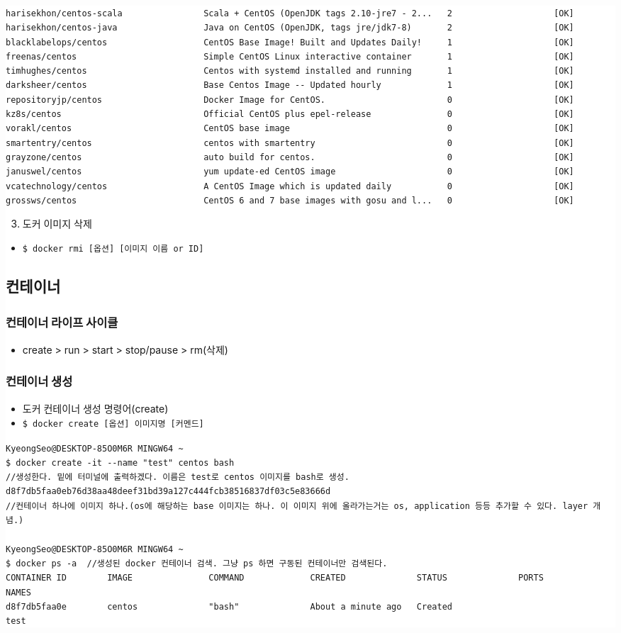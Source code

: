 ```
harisekhon/centos-scala                Scala + CentOS (OpenJDK tags 2.10-jre7 - 2...   2                    [OK]
harisekhon/centos-java                 Java on CentOS (OpenJDK, tags jre/jdk7-8)       2                    [OK]
blacklabelops/centos                   CentOS Base Image! Built and Updates Daily!     1                    [OK]
freenas/centos                         Simple CentOS Linux interactive container       1                    [OK]
timhughes/centos                       Centos with systemd installed and running       1                    [OK]
darksheer/centos                       Base Centos Image -- Updated hourly             1                    [OK]
repositoryjp/centos                    Docker Image for CentOS.                        0                    [OK]
kz8s/centos                            Official CentOS plus epel-release               0                    [OK]
vorakl/centos                          CentOS base image                               0                    [OK]
smartentry/centos                      centos with smartentry                          0                    [OK]
grayzone/centos                        auto build for centos.                          0                    [OK]
januswel/centos                        yum update-ed CentOS image                      0                    [OK]
vcatechnology/centos                   A CentOS Image which is updated daily           0                    [OK]
grossws/centos                         CentOS 6 and 7 base images with gosu and l...   0                    [OK]

```
3. 도커 이미지 삭제
- ```$ docker rmi [옵션] [이미지 이름 or ID]```

## 컨테이너

### 컨테이너 라이프 사이클
- create > run > start > stop/pause > rm(삭제)

### 컨테이너 생성
- 도커 컨테이너 생성 명령어(create)
- ```$ docker create [옵션] 이미지명 [커멘드]```

```
KyeongSeo@DESKTOP-85O0M6R MINGW64 ~
$ docker create -it --name "test" centos bash
//생성한다. 밑에 터미널에 출력하겠다. 이름은 test로 centos 이미지를 bash로 생성.
d8f7db5faa0eb76d38aa48deef31bd39a127c444fcb38516837df03c5e83666d 
//컨테이너 하나에 이미지 하나.(os에 해당하는 base 이미지는 하나. 이 이미지 위에 올라가는거는 os, application 등등 추가할 수 있다. layer 개념.)

KyeongSeo@DESKTOP-85O0M6R MINGW64 ~
$ docker ps -a	//생성된 docker 컨테이너 검색. 그냥 ps 하면 구동된 컨테이너만 검색된다.
CONTAINER ID        IMAGE               COMMAND             CREATED              STATUS              PORTS               NAMES
d8f7db5faa0e        centos              "bash"              About a minute ago   Created                                 test

```
